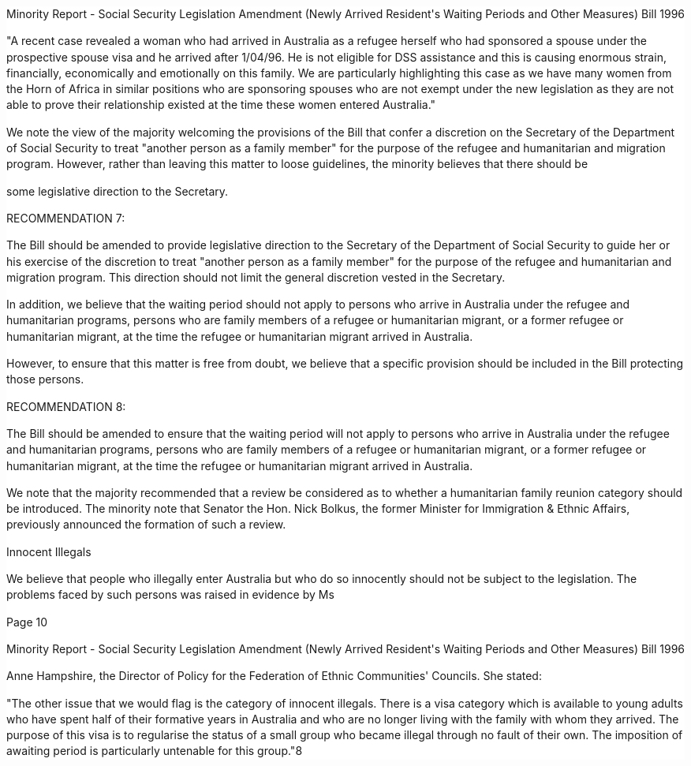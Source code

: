  Minority Report - Social Security Legislation Amendment (Newly Arrived Resident's Waiting Periods and Other Measures) Bill 1996

 "A recent case revealed a woman who had arrived in Australia as a refugee herself who  had sponsored a spouse under the prospective spouse visa and he arrived after 1/04/96.  He is not eligible for DSS assistance and this is causing enormous strain, financially,  economically and emotionally on this family. We are particularly highlighting this case  as we have many women from the Horn of Africa in similar positions who are  sponsoring spouses who are not exempt under the new legislation as they are not able to  prove their relationship existed at the time these women entered Australia."

 We note the view of the majority welcoming the provisions of the Bill that confer a discretion  on the Secretary of the Department of Social Security to treat "another person as a family  member" for the purpose of the refugee and humanitarian and migration program. However,  rather than leaving this matter to loose guidelines, the minority believes that there should be 

 some legislative direction to the Secretary.

 RECOMMENDATION 7:

 The Bill should be amended to provide legislative direction to the Secretary of the  Department of Social Security to guide her or his exercise of the discretion to treat "another  person as a family member" for the purpose of the refugee and humanitarian and migration  program. This direction should not limit the general discretion vested in the Secretary.

 In addition, we believe that the waiting period should not apply to persons who arrive in  Australia under the refugee and humanitarian programs, persons who are family members of  a refugee or humanitarian migrant, or a former refugee or humanitarian migrant, at the time  the refugee or humanitarian migrant arrived in Australia.

 However, to ensure that this matter is free from doubt, we believe that a specific provision  should be included in the Bill protecting those persons.

 RECOMMENDATION 8:

 The Bill should be amended to ensure that the waiting period will not apply to persons who  arrive in Australia under the refugee and humanitarian programs, persons who are family  members of a refugee or humanitarian migrant, or a former refugee or humanitarian migrant,  at the time the refugee or humanitarian migrant arrived in Australia.

 We note that the majority recommended that a review be considered as to whether a  humanitarian family reunion category should be introduced. The minority note that Senator  the Hon. Nick Bolkus, the former Minister for Immigration & Ethnic Affairs, previously  announced the formation of such a review.

 Innocent Illegals

 We believe that people who illegally enter Australia but who do so innocently should not be  subject to the legislation. The problems faced by such persons was raised in evidence by Ms

 Page 10

 Minority Report - Social Security Legislation Amendment (Newly Arrived Resident's Waiting Periods and Other Measures) Bill 1996

 Anne Hampshire, the Director of Policy for the Federation of Ethnic Communities' Councils.  She stated:

 "The other issue that we would flag is the category of innocent illegals. There is a visa  category which is available to young adults who have spent half of their formative years  in Australia and who are no longer living with the family with whom they arrived. The  purpose of this visa is to regularise the status of a small group who became illegal  through no fault of their own. The imposition of awaiting period is particularly  untenable for this group."8
